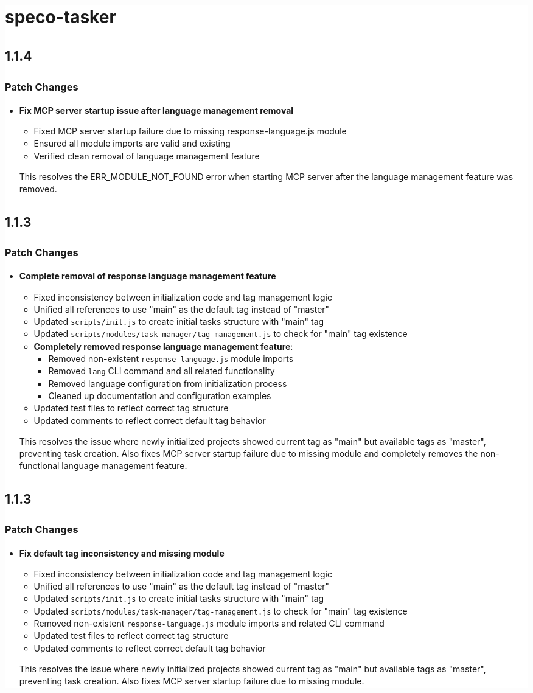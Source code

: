 # speco-tasker

## 1.1.4

### Patch Changes

- **Fix MCP server startup issue after language management removal**
  - Fixed MCP server startup failure due to missing response-language.js module
  - Ensured all module imports are valid and existing
  - Verified clean removal of language management feature

  This resolves the ERR_MODULE_NOT_FOUND error when starting MCP server after the language management feature was removed.

## 1.1.3

### Patch Changes

- **Complete removal of response language management feature**
  - Fixed inconsistency between initialization code and tag management logic
  - Unified all references to use "main" as the default tag instead of "master"
  - Updated `scripts/init.js` to create initial tasks structure with "main" tag
  - Updated `scripts/modules/task-manager/tag-management.js` to check for "main" tag existence
  - **Completely removed response language management feature**:
    - Removed non-existent `response-language.js` module imports
    - Removed `lang` CLI command and all related functionality
    - Removed language configuration from initialization process
    - Cleaned up documentation and configuration examples
  - Updated test files to reflect correct tag structure
  - Updated comments to reflect correct default tag behavior

  This resolves the issue where newly initialized projects showed current tag as "main" but available tags as "master", preventing task creation. Also fixes MCP server startup failure due to missing module and completely removes the non-functional language management feature.

## 1.1.3

### Patch Changes

- **Fix default tag inconsistency and missing module**
  - Fixed inconsistency between initialization code and tag management logic
  - Unified all references to use "main" as the default tag instead of "master"
  - Updated `scripts/init.js` to create initial tasks structure with "main" tag
  - Updated `scripts/modules/task-manager/tag-management.js` to check for "main" tag existence
  - Removed non-existent `response-language.js` module imports and related CLI command
  - Updated test files to reflect correct tag structure
  - Updated comments to reflect correct default tag behavior

  This resolves the issue where newly initialized projects showed current tag as "main" but available tags as "master", preventing task creation. Also fixes MCP server startup failure due to missing module.
